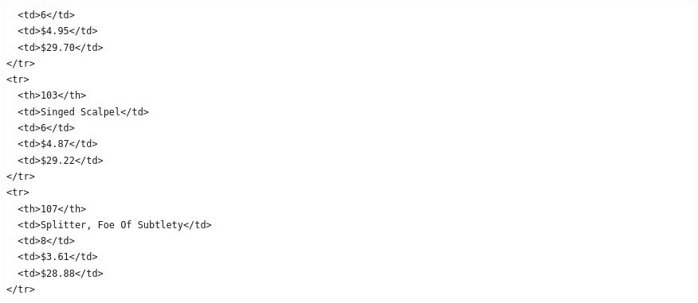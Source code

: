       <td>6</td>
      <td>$4.95</td>
      <td>$29.70</td>
    </tr>
    <tr>
      <th>103</th>
      <td>Singed Scalpel</td>
      <td>6</td>
      <td>$4.87</td>
      <td>$29.22</td>
    </tr>
    <tr>
      <th>107</th>
      <td>Splitter, Foe Of Subtlety</td>
      <td>8</td>
      <td>$3.61</td>
      <td>$28.88</td>
    </tr>
  </tbody>
</table>
</div>


